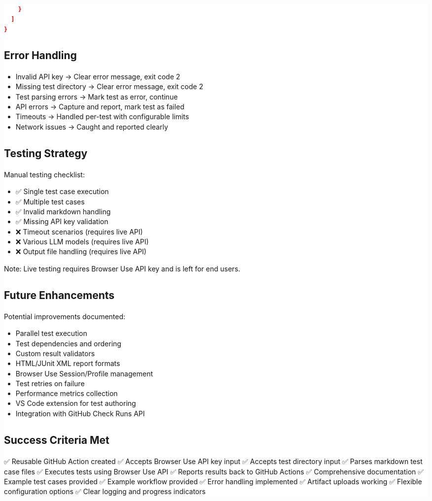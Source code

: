 ```json
    }
  ]
}
```

## Error Handling

- Invalid API key → Clear error message, exit code 2
- Missing test directory → Clear error message, exit code 2
- Test parsing errors → Mark test as error, continue
- API errors → Capture and report, mark test as failed
- Timeouts → Handled per-test with configurable limits
- Network issues → Caught and reported clearly

## Testing Strategy

Manual testing checklist:
- ✅ Single test case execution
- ✅ Multiple test cases
- ✅ Invalid markdown handling
- ✅ Missing API key validation
- ❌ Timeout scenarios (requires live API)
- ❌ Various LLM models (requires live API)
- ❌ Output file handling (requires live API)

Note: Live testing requires Browser Use API key and is left for end users.

## Future Enhancements

Potential improvements documented:
- Parallel test execution
- Test dependencies and ordering
- Custom result validators
- HTML/JUnit XML report formats
- Browser Use Session/Profile management
- Test retries on failure
- Performance metrics collection
- VS Code extension for test authoring
- Integration with GitHub Check Runs API

## Success Criteria Met

✅ Reusable GitHub Action created
✅ Accepts Browser Use API key input
✅ Accepts test directory input
✅ Parses markdown test case files
✅ Executes tests using Browser Use API
✅ Reports results back to GitHub Actions
✅ Comprehensive documentation
✅ Example test cases provided
✅ Example workflow provided
✅ Error handling implemented
✅ Artifact uploads working
✅ Flexible configuration options
✅ Clear logging and progress indicators
